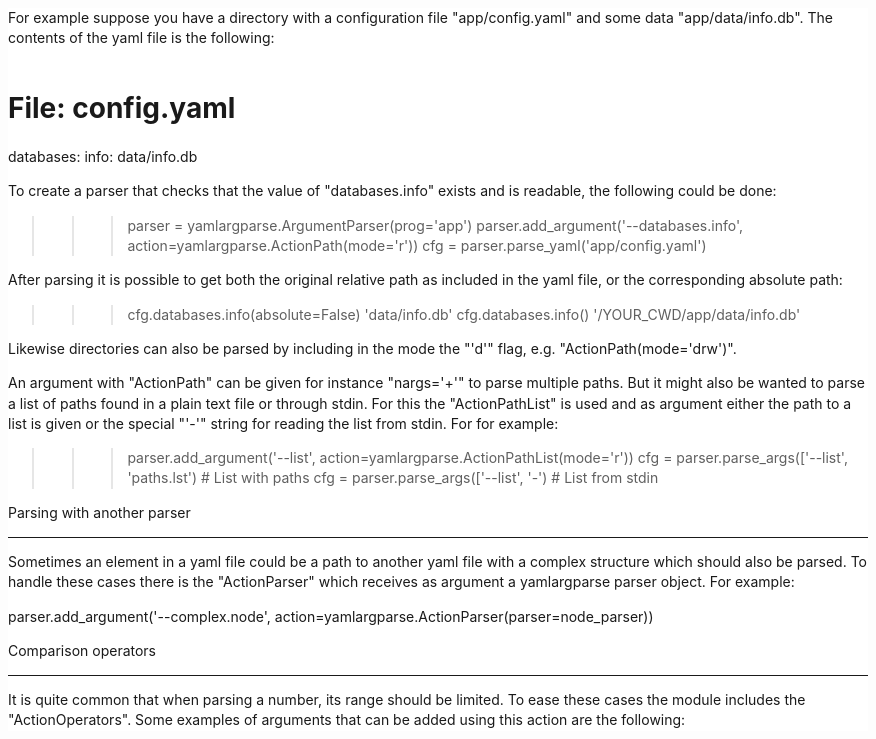 For example suppose you have a directory with a configuration file
"app/config.yaml" and some data "app/data/info.db". The contents of
the yaml file is the following:

   # File: config.yaml
   databases:
     info: data/info.db

To create a parser that checks that the value of "databases.info"
exists and is readable, the following could be done:

   >>> parser = yamlargparse.ArgumentParser(prog='app')
   >>> parser.add_argument('--databases.info', action=yamlargparse.ActionPath(mode='r'))
   >>> cfg = parser.parse_yaml('app/config.yaml')

After parsing it is possible to get both the original relative path as
included in the yaml file, or the corresponding absolute path:

   >>> cfg.databases.info(absolute=False)
   'data/info.db'
   >>> cfg.databases.info()
   '/YOUR_CWD/app/data/info.db'

Likewise directories can also be parsed by including in the mode the
"'d'" flag, e.g. "ActionPath(mode='drw')".

An argument with "ActionPath" can be given for instance "nargs='+'" to
parse multiple paths. But it might also be wanted to parse a list of
paths found in a plain text file or through stdin. For this the
"ActionPathList" is used and as argument either the path to a list is
given or the special "'-'" string for reading the list from stdin. For
for example:

   >>> parser.add_argument('--list', action=yamlargparse.ActionPathList(mode='r'))
   >>> cfg = parser.parse_args(['--list', 'paths.lst')  # List with paths
   >>> cfg = parser.parse_args(['--list', '-')          # List from stdin


Parsing with another parser
***************************

Sometimes an element in a yaml file could be a path to another yaml
file with a complex structure which should also be parsed. To handle
these cases there is the "ActionParser" which receives as argument a
yamlargparse parser object. For example:

   parser.add_argument('--complex.node', action=yamlargparse.ActionParser(parser=node_parser))


Comparison operators
********************

It is quite common that when parsing a number, its range should be
limited. To ease these cases the module includes the
"ActionOperators". Some examples of arguments that can be added using
this action are the following:
